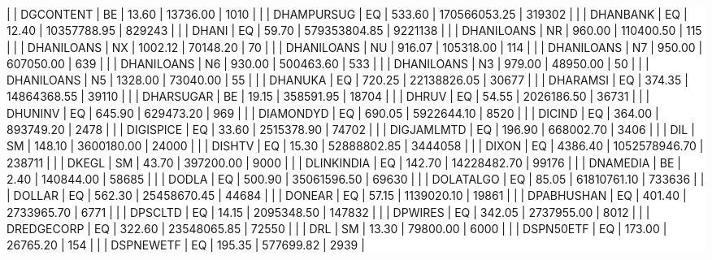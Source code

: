 |  | DGCONTENT | BE | 13.60 | 13736.00 | 1010 |
|  | DHAMPURSUG | EQ | 533.60 | 170566053.25 | 319302 |
|  | DHANBANK | EQ | 12.40 | 10357788.95 | 829243 |
|  | DHANI | EQ | 59.70 | 579353804.85 | 9221138 |
|  | DHANILOANS | NR | 960.00 | 110400.50 | 115 |
|  | DHANILOANS | NX | 1002.12 | 70148.20 | 70 |
|  | DHANILOANS | NU | 916.07 | 105318.00 | 114 |
|  | DHANILOANS | N7 | 950.00 | 607050.00 | 639 |
|  | DHANILOANS | N6 | 930.00 | 500463.60 | 533 |
|  | DHANILOANS | N3 | 979.00 | 48950.00 | 50 |
|  | DHANILOANS | N5 | 1328.00 | 73040.00 | 55 |
|  | DHANUKA | EQ | 720.25 | 22138826.05 | 30677 |
|  | DHARAMSI | EQ | 374.35 | 14864368.55 | 39110 |
|  | DHARSUGAR | BE | 19.15 | 358591.95 | 18704 |
|  | DHRUV | EQ | 54.55 | 2026186.50 | 36731 |
|  | DHUNINV | EQ | 645.90 | 629473.20 | 969 |
|  | DIAMONDYD | EQ | 690.05 | 5922644.10 | 8520 |
|  | DICIND | EQ | 364.00 | 893749.20 | 2478 |
|  | DIGISPICE | EQ | 33.60 | 2515378.90 | 74702 |
|  | DIGJAMLMTD | EQ | 196.90 | 668002.70 | 3406 |
|  | DIL | SM | 148.10 | 3600180.00 | 24000 |
|  | DISHTV | EQ | 15.30 | 52888802.85 | 3444058 |
|  | DIXON | EQ | 4386.40 | 1052578946.70 | 238711 |
|  | DKEGL | SM | 43.70 | 397200.00 | 9000 |
|  | DLINKINDIA | EQ | 142.70 | 14228482.70 | 99176 |
|  | DNAMEDIA | BE | 2.40 | 140844.00 | 58685 |
|  | DODLA | EQ | 500.90 | 35061596.50 | 69630 |
|  | DOLATALGO | EQ | 85.05 | 61810761.10 | 733636 |
|  | DOLLAR | EQ | 562.30 | 25458670.45 | 44684 |
|  | DONEAR | EQ | 57.15 | 1139020.10 | 19861 |
|  | DPABHUSHAN | EQ | 401.40 | 2733965.70 | 6771 |
|  | DPSCLTD | EQ | 14.15 | 2095348.50 | 147832 |
|  | DPWIRES | EQ | 342.05 | 2737955.00 | 8012 |
|  | DREDGECORP | EQ | 322.60 | 23548065.85 | 72550 |
|  | DRL | SM | 13.30 | 79800.00 | 6000 |
|  | DSPN50ETF | EQ | 173.00 | 26765.20 | 154 |
|  | DSPNEWETF | EQ | 195.35 | 577699.82 | 2939 |